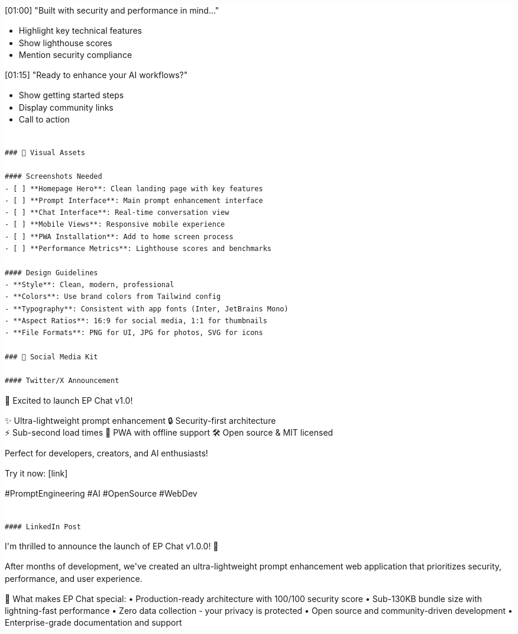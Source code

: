 [01:00] "Built with security and performance in mind..."
- Highlight key technical features
- Show lighthouse scores
- Mention security compliance

[01:15] "Ready to enhance your AI workflows?"
- Show getting started steps
- Display community links
- Call to action
```

### 📸 Visual Assets

#### Screenshots Needed
- [ ] **Homepage Hero**: Clean landing page with key features
- [ ] **Prompt Interface**: Main prompt enhancement interface
- [ ] **Chat Interface**: Real-time conversation view
- [ ] **Mobile Views**: Responsive mobile experience
- [ ] **PWA Installation**: Add to home screen process
- [ ] **Performance Metrics**: Lighthouse scores and benchmarks

#### Design Guidelines
- **Style**: Clean, modern, professional
- **Colors**: Use brand colors from Tailwind config
- **Typography**: Consistent with app fonts (Inter, JetBrains Mono)
- **Aspect Ratios**: 16:9 for social media, 1:1 for thumbnails
- **File Formats**: PNG for UI, JPG for photos, SVG for icons

### 🎨 Social Media Kit

#### Twitter/X Announcement
```
🚀 Excited to launch EP Chat v1.0! 

✨ Ultra-lightweight prompt enhancement
🔒 Security-first architecture  
⚡ Sub-second load times
📱 PWA with offline support
🛠️ Open source & MIT licensed

Perfect for developers, creators, and AI enthusiasts!

Try it now: [link]

#PromptEngineering #AI #OpenSource #WebDev
```

#### LinkedIn Post
```
I'm thrilled to announce the launch of EP Chat v1.0.0! 🚀

After months of development, we've created an ultra-lightweight prompt enhancement web application that prioritizes security, performance, and user experience.

🎯 What makes EP Chat special:
• Production-ready architecture with 100/100 security score
• Sub-130KB bundle size with lightning-fast performance
• Zero data collection - your privacy is protected
• Open source and community-driven development
• Enterprise-grade documentation and support
